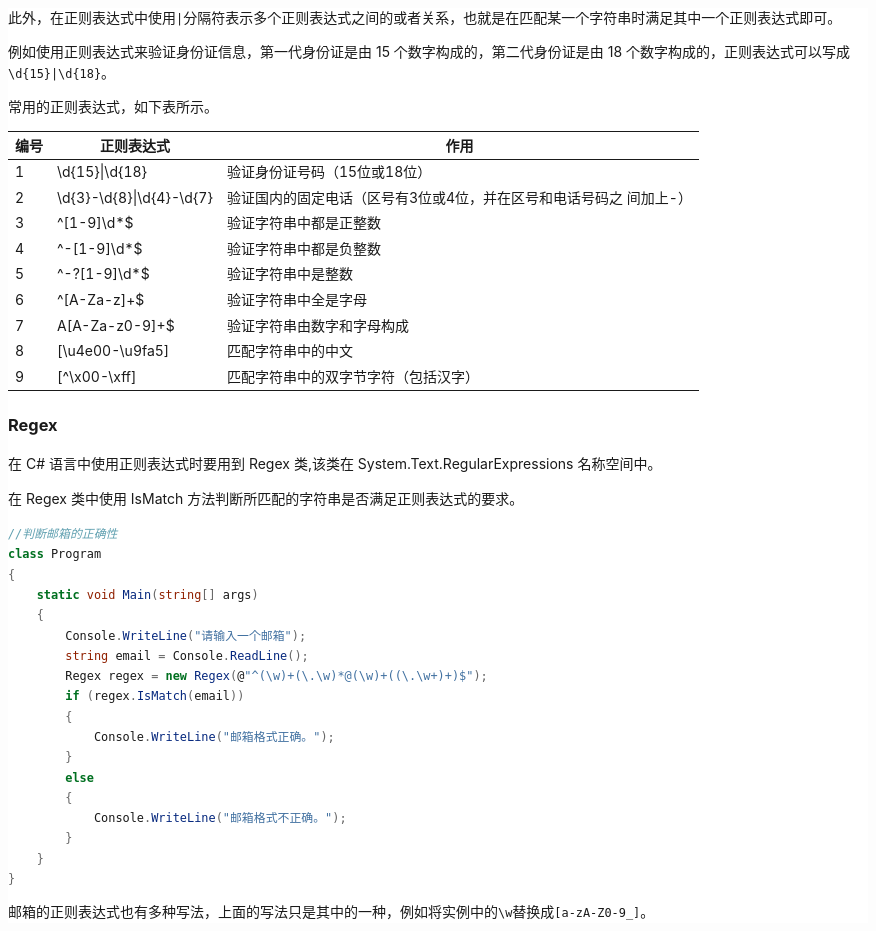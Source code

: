 此外，在正则表达式中使用`|`分隔符表示多个正则表达式之间的或者关系，也就是在匹配某一个字符串时满足其中一个正则表达式即可。

例如使用正则表达式来验证身份证信息，第一代身份证是由 15 个数字构成的，第二代身份证是由 18 个数字构成的，正则表达式可以写成 `\d{15}|\d{18}`。

常用的正则表达式，如下表所示。

| 编号 | 正则表达式               | 作用                                                         |
| ---- | ------------------------ | ------------------------------------------------------------ |
| 1    | \d{15}\|\d{18}           | 验证身份证号码（15位或18位）                                 |
| 2    | \d{3}-\d{8}\|\d{4}-\d{7} | 验证国内的固定电话（区号有3位或4位，并在区号和电话号码之 间加上-） |
| 3    | ^[1-9]\d*$               | 验证字符串中都是正整数                                       |
| 4    | ^-[1-9]\d*$              | 验证字符串中都是负整数                                       |
| 5    | ^-?[1-9]\d*$             | 验证字符串中是整数                                           |
| 6    | ^[A-Za-z]+$              | 验证字符串中全是字母                                         |
| 7    | A[A-Za-z0-9]+$           | 验证字符串由数字和字母构成                                   |
| 8    | [\u4e00-\u9fa5]          | 匹配字符串中的中文                                           |
| 9    | [^\x00-\xff]             | 匹配字符串中的双字节字符（包括汉字）                         |

### Regex

在 C# 语言中使用正则表达式时要用到 Regex 类,该类在 System.Text.RegularExpressions 名称空间中。

在 Regex 类中使用 IsMatch 方法判断所匹配的字符串是否满足正则表达式的要求。

```cs
//判断邮箱的正确性
class Program
{
    static void Main(string[] args)
    {
        Console.WriteLine("请输入一个邮箱");
        string email = Console.ReadLine();
        Regex regex = new Regex(@"^(\w)+(\.\w)*@(\w)+((\.\w+)+)$");
        if (regex.IsMatch(email))
        {
            Console.WriteLine("邮箱格式正确。");
        }
        else
        {
            Console.WriteLine("邮箱格式不正确。");
        }
    }
}
```

邮箱的正则表达式也有多种写法，上面的写法只是其中的一种，例如将实例中的`\w`替换成`[a-zA-Z0-9_]`。
